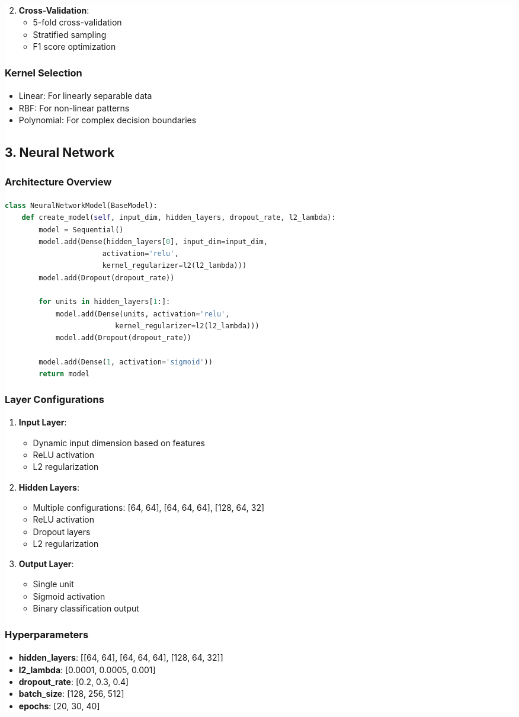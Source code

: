 2. **Cross-Validation**:
   - 5-fold cross-validation
   - Stratified sampling
   - F1 score optimization

### Kernel Selection
- Linear: For linearly separable data
- RBF: For non-linear patterns
- Polynomial: For complex decision boundaries

## 3. Neural Network

### Architecture Overview
```python
class NeuralNetworkModel(BaseModel):
    def create_model(self, input_dim, hidden_layers, dropout_rate, l2_lambda):
        model = Sequential()
        model.add(Dense(hidden_layers[0], input_dim=input_dim,
                       activation='relu',
                       kernel_regularizer=l2(l2_lambda)))
        model.add(Dropout(dropout_rate))
        
        for units in hidden_layers[1:]:
            model.add(Dense(units, activation='relu',
                          kernel_regularizer=l2(l2_lambda)))
            model.add(Dropout(dropout_rate))
            
        model.add(Dense(1, activation='sigmoid'))
        return model
```

### Layer Configurations
1. **Input Layer**:
   - Dynamic input dimension based on features
   - ReLU activation
   - L2 regularization

2. **Hidden Layers**:
   - Multiple configurations: [64, 64], [64, 64, 64], [128, 64, 32]
   - ReLU activation
   - Dropout layers
   - L2 regularization

3. **Output Layer**:
   - Single unit
   - Sigmoid activation
   - Binary classification output

### Hyperparameters
- **hidden_layers**: [[64, 64], [64, 64, 64], [128, 64, 32]]
- **l2_lambda**: [0.0001, 0.0005, 0.001]
- **dropout_rate**: [0.2, 0.3, 0.4]
- **batch_size**: [128, 256, 512]
- **epochs**: [20, 30, 40]
